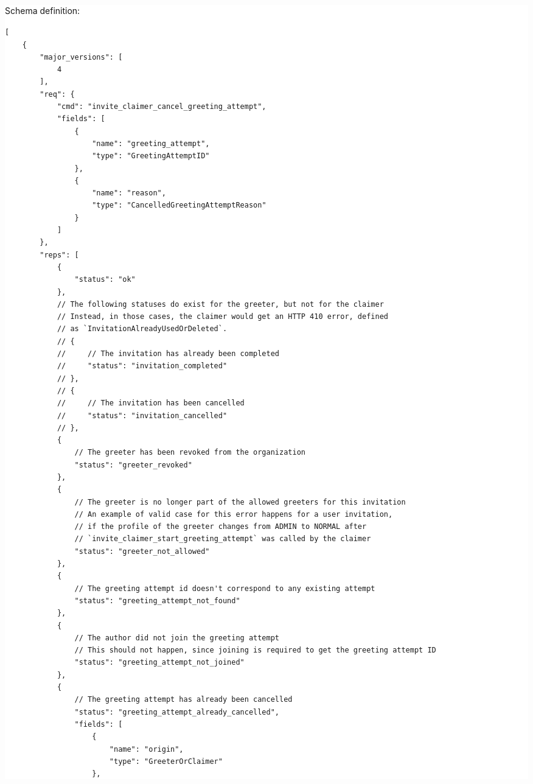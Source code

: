 Schema definition:

```json5
[
    {
        "major_versions": [
            4
        ],
        "req": {
            "cmd": "invite_claimer_cancel_greeting_attempt",
            "fields": [
                {
                    "name": "greeting_attempt",
                    "type": "GreetingAttemptID"
                },
                {
                    "name": "reason",
                    "type": "CancelledGreetingAttemptReason"
                }
            ]
        },
        "reps": [
            {
                "status": "ok"
            },
            // The following statuses do exist for the greeter, but not for the claimer
            // Instead, in those cases, the claimer would get an HTTP 410 error, defined
            // as `InvitationAlreadyUsedOrDeleted`.
            // {
            //     // The invitation has already been completed
            //     "status": "invitation_completed"
            // },
            // {
            //     // The invitation has been cancelled
            //     "status": "invitation_cancelled"
            // },
            {
                // The greeter has been revoked from the organization
                "status": "greeter_revoked"
            },
            {
                // The greeter is no longer part of the allowed greeters for this invitation
                // An example of valid case for this error happens for a user invitation,
                // if the profile of the greeter changes from ADMIN to NORMAL after
                // `invite_claimer_start_greeting_attempt` was called by the claimer
                "status": "greeter_not_allowed"
            },
            {
                // The greeting attempt id doesn't correspond to any existing attempt
                "status": "greeting_attempt_not_found"
            },
            {
                // The author did not join the greeting attempt
                // This should not happen, since joining is required to get the greeting attempt ID
                "status": "greeting_attempt_not_joined"
            },
            {
                // The greeting attempt has already been cancelled
                "status": "greeting_attempt_already_cancelled",
                "fields": [
                    {
                        "name": "origin",
                        "type": "GreeterOrClaimer"
                    },
```